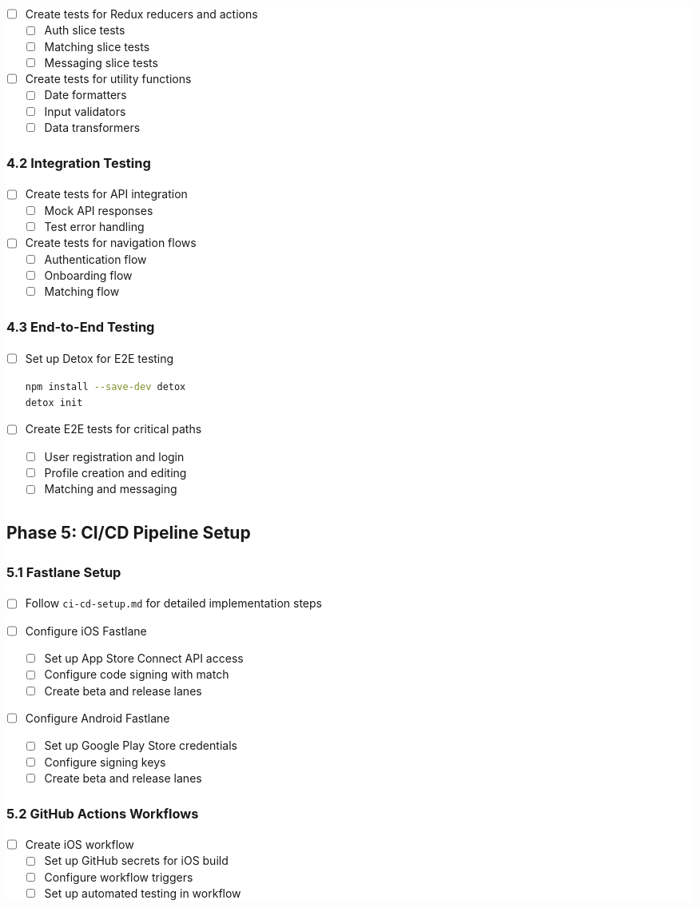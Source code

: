 - [ ] Create tests for Redux reducers and actions
  - [ ] Auth slice tests
  - [ ] Matching slice tests
  - [ ] Messaging slice tests

- [ ] Create tests for utility functions
  - [ ] Date formatters
  - [ ] Input validators
  - [ ] Data transformers

### 4.2 Integration Testing

- [ ] Create tests for API integration
  - [ ] Mock API responses
  - [ ] Test error handling

- [ ] Create tests for navigation flows
  - [ ] Authentication flow
  - [ ] Onboarding flow
  - [ ] Matching flow

### 4.3 End-to-End Testing

- [ ] Set up Detox for E2E testing
  ```bash
  npm install --save-dev detox
  detox init
  ```

- [ ] Create E2E tests for critical paths
  - [ ] User registration and login
  - [ ] Profile creation and editing
  - [ ] Matching and messaging

## Phase 5: CI/CD Pipeline Setup

### 5.1 Fastlane Setup

- [ ] Follow `ci-cd-setup.md` for detailed implementation steps

- [ ] Configure iOS Fastlane
  - [ ] Set up App Store Connect API access
  - [ ] Configure code signing with match
  - [ ] Create beta and release lanes

- [ ] Configure Android Fastlane
  - [ ] Set up Google Play Store credentials
  - [ ] Configure signing keys
  - [ ] Create beta and release lanes

### 5.2 GitHub Actions Workflows

- [ ] Create iOS workflow
  - [ ] Set up GitHub secrets for iOS build
  - [ ] Configure workflow triggers
  - [ ] Set up automated testing in workflow
